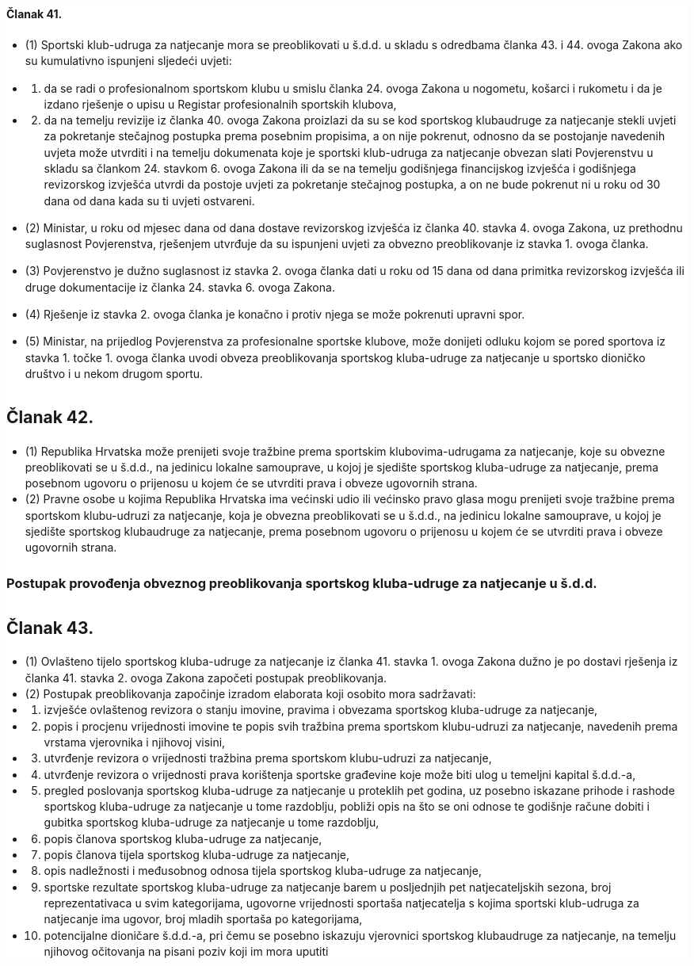 #### Članak 41.

- (1) Sportski klub-udruga za natjecanje mora se preoblikovati u š.d.d. u skladu s odredbama članka 43. i 44. ovoga Zakona ako su kumulativno ispunjeni sljedeći uvjeti:
- 1. da se radi o profesionalnom sportskom klubu u smislu članka 24. ovoga Zakona u nogometu, košarci i rukometu i da je izdano rješenje o upisu u Registar profesionalnih sportskih klubova,
- 2. da na temelju revizije iz članka 40. ovoga Zakona proizlazi da su se kod sportskog klubaudruge za natjecanje stekli uvjeti za pokretanje stečajnog postupka prema posebnim propisima, a on nije pokrenut, odnosno da se postojanje navedenih uvjeta može utvrditi i na temelju dokumenata koje je sportski klub-udruga za natjecanje obvezan slati Povjerenstvu u skladu sa člankom 24. stavkom 6. ovoga Zakona ili da se na temelju godišnjega financijskog izvješća i godišnjega revizorskog izvješća utvrdi da postoje uvjeti za pokretanje stečajnog postupka, a on ne bude pokrenut ni u roku od 30 dana od dana kada su ti uvjeti ostvareni.
- (2) Ministar, u roku od mjesec dana od dana dostave revizorskog izvješća iz članka 40. stavka 4. ovoga Zakona, uz prethodnu suglasnost Povjerenstva, rješenjem utvrđuje da su ispunjeni uvjeti za obvezno preoblikovanje iz stavka 1. ovoga članka.

- (3) Povjerenstvo je dužno suglasnost iz stavka 2. ovoga članka dati u roku od 15 dana od dana primitka revizorskog izvješća ili druge dokumentacije iz članka 24. stavka 6. ovoga Zakona.
- (4) Rješenje iz stavka 2. ovoga članka je konačno i protiv njega se može pokrenuti upravni spor.
- (5) Ministar, na prijedlog Povjerenstva za profesionalne sportske klubove, može donijeti odluku kojom se pored sportova iz stavka 1. točke 1. ovoga članka uvodi obveza preoblikovanja sportskog kluba-udruge za natjecanje u sportsko dioničko društvo i u nekom drugom sportu.

## Članak 42.

- (1) Republika Hrvatska može prenijeti svoje tražbine prema sportskim klubovima-udrugama za natjecanje, koje su obvezne preoblikovati se u š.d.d., na jedinicu lokalne samouprave, u kojoj je sjedište sportskog kluba-udruge za natjecanje, prema posebnom ugovoru o prijenosu u kojem će se utvrditi prava i obveze ugovornih strana.
- (2) Pravne osobe u kojima Republika Hrvatska ima većinski udio ili većinsko pravo glasa mogu prenijeti svoje tražbine prema sportskom klubu-udruzi za natjecanje, koja je obvezna preoblikovati se u š.d.d., na jedinicu lokalne samouprave, u kojoj je sjedište sportskog klubaudruge za natjecanje, prema posebnom ugovoru o prijenosu u kojem će se utvrditi prava i obveze ugovornih strana.

### **Postupak provođenja obveznog preoblikovanja sportskog kluba-udruge za natjecanje u š.d.d.**

## Članak 43.

- (1) Ovlašteno tijelo sportskog kluba-udruge za natjecanje iz članka 41. stavka 1. ovoga Zakona dužno je po dostavi rješenja iz članka 41. stavka 2. ovoga Zakona započeti postupak preoblikovanja.
- (2) Postupak preoblikovanja započinje izradom elaborata koji osobito mora sadržavati:
- 1. izvješće ovlaštenog revizora o stanju imovine, pravima i obvezama sportskog kluba-udruge za natjecanje,
- 2. popis i procjenu vrijednosti imovine te popis svih tražbina prema sportskom klubu-udruzi za natjecanje, navedenih prema vrstama vjerovnika i njihovoj visini,
- 3. utvrđenje revizora o vrijednosti tražbina prema sportskom klubu-udruzi za natjecanje,
- 4. utvrđenje revizora o vrijednosti prava korištenja sportske građevine koje može biti ulog u temeljni kapital š.d.d.-a,
- 5. pregled poslovanja sportskog kluba-udruge za natjecanje u proteklih pet godina, uz posebno iskazane prihode i rashode sportskog kluba-udruge za natjecanje u tome razdoblju, pobliži opis na što se oni odnose te godišnje račune dobiti i gubitka sportskog kluba-udruge za natjecanje u tome razdoblju,
- 6. popis članova sportskog kluba-udruge za natjecanje,
- 7. popis članova tijela sportskog kluba-udruge za natjecanje,
- 8. opis nadležnosti i međusobnog odnosa tijela sportskog kluba-udruge za natjecanje,
- 9. sportske rezultate sportskog kluba-udruge za natjecanje barem u posljednjih pet natjecateljskih sezona, broj reprezentativaca u svim kategorijama, ugovorne vrijednosti sportaša natjecatelja s kojima sportski klub-udruga za natjecanje ima ugovor, broj mladih sportaša po kategorijama,
- 10. potencijalne dioničare š.d.d.-a, pri čemu se posebno iskazuju vjerovnici sportskog klubaudruge za natjecanje, na temelju njihovog očitovanja na pisani poziv koji im mora uputiti
